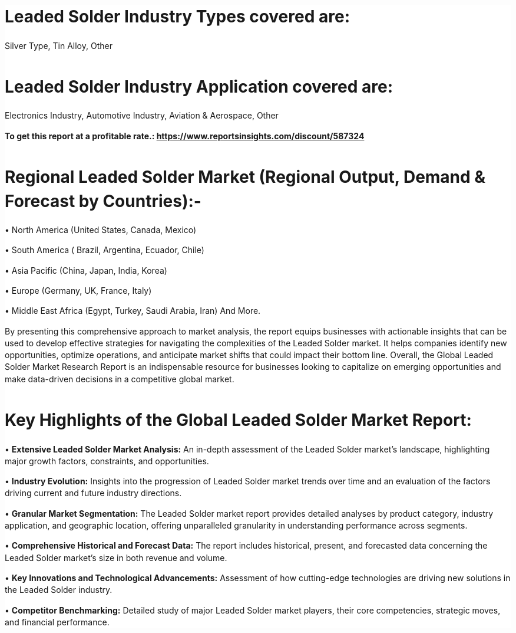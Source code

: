 # <strong>Leaded Solder Industry Types covered are:</strong>

Silver Type, Tin Alloy, Other

# <strong>Leaded Solder Industry Application covered are:</strong>

Electronics Industry, Automotive Industry, Aviation & Aerospace, Other

<strong>To get this report at a profitable rate.: <a href=https://www.reportsinsights.com/discount/587324>https://www.reportsinsights.com/discount/587324</a></strong></font>

# <strong>Regional Leaded Solder Market (Regional Output, Demand &amp; Forecast by Countries):-</strong>

• North America (United States, Canada, Mexico)

• South America ( Brazil, Argentina, Ecuador, Chile)

• Asia Pacific (China, Japan, India, Korea)

• Europe (Germany, UK, France, Italy)

• Middle East Africa (Egypt, Turkey, Saudi Arabia, Iran) And More.

By presenting this comprehensive approach to market analysis, the report equips businesses with actionable insights that can be used to develop effective strategies for navigating the complexities of the Leaded Solder market. It helps companies identify new opportunities, optimize operations, and anticipate market shifts that could impact their bottom line. Overall, the Global Leaded Solder Market Research Report is an indispensable resource for businesses looking to capitalize on emerging opportunities and make data-driven decisions in a competitive global market.

# <strong>Key Highlights of the Global Leaded Solder Market Report:</strong>

• <strong>Extensive Leaded Solder Market Analysis:</strong> An in-depth assessment of the Leaded Solder market’s landscape, highlighting major growth factors, constraints, and opportunities.

• <strong>Industry Evolution:</strong> Insights into the progression of Leaded Solder market trends over time and an evaluation of the factors driving current and future industry directions.

• <strong>Granular Market Segmentation:</strong> The Leaded Solder market report provides detailed analyses by product category, industry application, and geographic location, offering unparalleled granularity in understanding performance across segments.

• <strong>Comprehensive Historical and Forecast Data:</strong> The report includes historical, present, and forecasted data concerning the Leaded Solder market’s size in both revenue and volume.

• <strong>Key Innovations and Technological Advancements:</strong> Assessment of how cutting-edge technologies are driving new solutions in the Leaded Solder industry.

• <strong>Competitor Benchmarking:</strong> Detailed study of major Leaded Solder market players, their core competencies, strategic moves, and financial performance.
